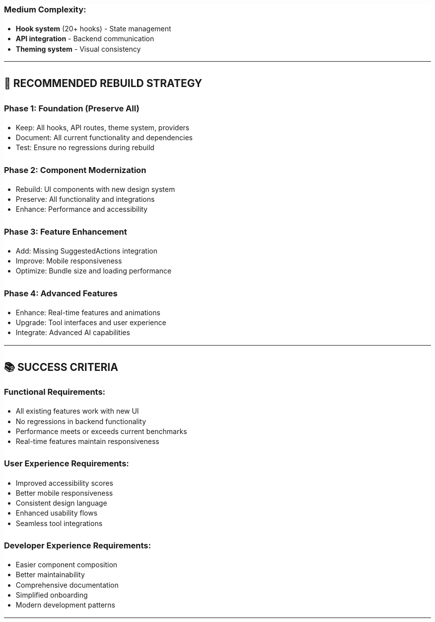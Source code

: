 ### **Medium Complexity:**
- **Hook system** (20+ hooks) - State management
- **API integration** - Backend communication
- **Theming system** - Visual consistency

---

## 🚀 **RECOMMENDED REBUILD STRATEGY**

### **Phase 1: Foundation (Preserve All)**
- Keep: All hooks, API routes, theme system, providers
- Document: All current functionality and dependencies
- Test: Ensure no regressions during rebuild

### **Phase 2: Component Modernization**
- Rebuild: UI components with new design system
- Preserve: All functionality and integrations
- Enhance: Performance and accessibility

### **Phase 3: Feature Enhancement**
- Add: Missing SuggestedActions integration
- Improve: Mobile responsiveness
- Optimize: Bundle size and loading performance

### **Phase 4: Advanced Features**
- Enhance: Real-time features and animations
- Upgrade: Tool interfaces and user experience
- Integrate: Advanced AI capabilities

---

## 📚 **SUCCESS CRITERIA**

### **Functional Requirements:**
- All existing features work with new UI
- No regressions in backend functionality
- Performance meets or exceeds current benchmarks
- Real-time features maintain responsiveness

### **User Experience Requirements:**
- Improved accessibility scores
- Better mobile responsiveness
- Consistent design language
- Enhanced usability flows
- Seamless tool integrations

### **Developer Experience Requirements:**
- Easier component composition
- Better maintainability
- Comprehensive documentation
- Simplified onboarding
- Modern development patterns

---